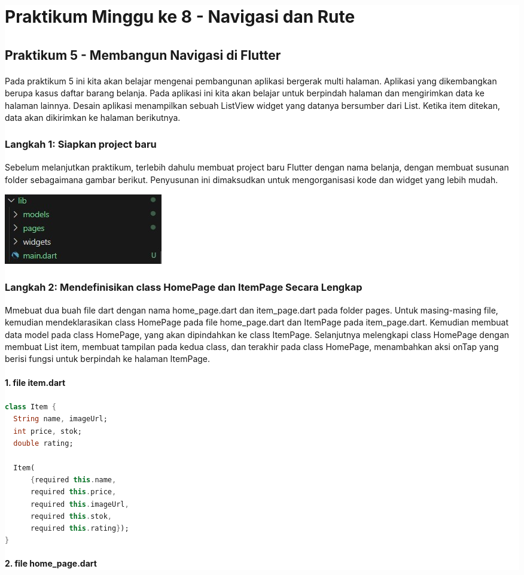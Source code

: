 # Praktikum Minggu ke 8 - Navigasi dan Rute

## Praktikum 5 - Membangun Navigasi di Flutter
Pada praktikum 5 ini kita akan belajar mengenai pembangunan aplikasi bergerak multi halaman. Aplikasi yang dikembangkan berupa kasus daftar barang belanja. Pada aplikasi ini kita akan belajar untuk berpindah halaman dan mengirimkan data ke halaman lainnya. Desain aplikasi menampilkan sebuah ListView widget yang datanya bersumber dari List. Ketika item ditekan, data akan dikirimkan ke halaman berikutnya.

### Langkah 1: Siapkan project baru
Sebelum melanjutkan praktikum, terlebih dahulu membuat project baru Flutter dengan nama belanja, dengan membuat susunan folder sebagaimana gambar berikut. Penyusunan ini dimaksudkan untuk mengorganisasi kode dan widget yang lebih mudah.

![Screenshot](./docs/01.jpg)

### Langkah 2: Mendefinisikan class HomePage dan ItemPage Secara Lengkap
Mmebuat dua buah file dart dengan nama home_page.dart dan item_page.dart pada folder pages. Untuk masing-masing file, kemudian mendeklarasikan class HomePage pada file home_page.dart dan ItemPage pada item_page.dart. Kemudian membuat data model pada class HomePage, yang akan dipindahkan ke class ItemPage. Selanjutnya melengkapi class HomePage dengan membuat List item, membuat tampilan pada kedua class, dan terakhir pada class HomePage, menambahkan aksi onTap yang berisi fungsi untuk berpindah ke halaman ItemPage. 

#### 1. file item.dart

```dart
class Item {
  String name, imageUrl;
  int price, stok;
  double rating;

  Item(
      {required this.name,
      required this.price,
      required this.imageUrl,
      required this.stok,
      required this.rating});
}

```

#### 2. file home_page.dart
